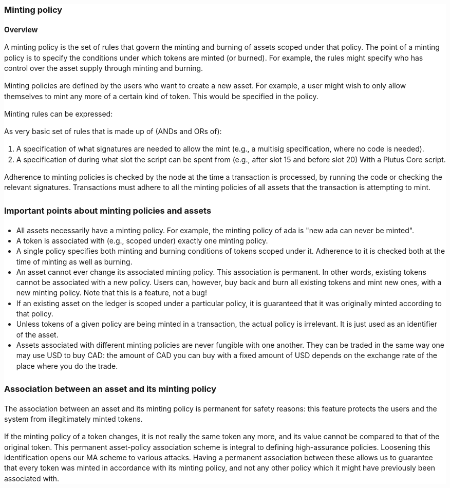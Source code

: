 ### Minting policy

**Overview**

A minting policy is the set of rules that govern the minting and burning of assets scoped under that policy. The point of a minting policy is to specify the conditions under which tokens are minted (or burned). For example, the rules might specify who has control over the asset supply through minting and burning.

Minting policies are defined by the users who want to create a new asset. For example, a user might wish to only allow themselves to mint any more of a certain kind of token. This would be specified in the policy.

Minting rules can be expressed:

As very basic set of rules that is made up of (ANDs and ORs of):
1.  A specification of what signatures are needed to allow the mint (e.g., a multisig specification, where no code is needed).
2.  A specification of during what slot the script can be spent from (e.g., after slot 15 and before slot 20)
With a Plutus Core script.

Adherence to minting policies is checked by the node at the time a transaction is processed, by running the code or checking the relevant signatures. Transactions must adhere to all the minting policies of all assets that the transaction is attempting to mint.

### Important points about minting policies and assets

* All assets necessarily have a minting policy. For example, the minting policy of ada is "new ada can never be minted".
* A token is associated with (e.g., scoped under) exactly one minting policy.
* A single policy specifies both minting and burning conditions of tokens scoped under it. Adherence to it is checked both at the time of minting as well as burning.
* An asset cannot ever change its associated minting policy. This association is permanent. In other words, existing tokens cannot be associated with a new policy. Users can, however, buy back and burn all existing tokens and mint new ones, with a new minting policy. Note that this is a feature, not a bug!
* If an existing asset on the ledger is scoped under a particular policy, it is guaranteed that it was originally minted according to that policy.
* Unless tokens of a given policy are being minted in a transaction, the actual policy is irrelevant. It is just used as an identifier of the asset.
* Assets associated with different minting policies are never fungible with one another. They can be traded in the same way one may use USD to buy CAD: the amount of CAD you can buy with a fixed amount of USD depends on the exchange rate of the place where you do the trade.

### Association between an asset and its minting policy

The association between an asset and its minting policy is permanent for safety reasons: this feature protects the users and the system from illegitimately minted tokens.

If the minting policy of a token changes, it is not really the same token any more, and its value cannot be compared to that of the original token. This permanent asset-policy association scheme is integral to defining high-assurance policies. Loosening this identification opens our MA scheme to various attacks. Having a permanent association between
these allows us to guarantee that every token was minted in accordance with its minting policy, and not any other policy which it might have previously been associated with.
